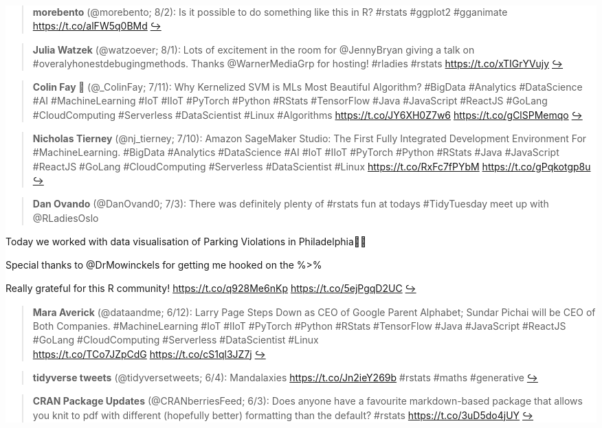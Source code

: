 

> **morebento** (@morebento; 8/2): Is it possible to do something like this in R? #rstats #ggplot2 #gganimate https://t.co/alFW5q0BMd  [&#8618;](https://twitter.com/dataandme/status/1201978871597477890)




> **Julia Watzek** (@watzoever; 8/1): Lots of excitement in the room for @JennyBryan giving a talk on #overalyhonestdebugingmethods. Thanks @WarnerMediaGrp for hosting! #rladies #rstats https://t.co/xTIGrYVujy  [&#8618;](https://twitter.com/dataandme/status/1202020649197350913)




> **Colin Fay 🤘** (@_ColinFay; 7/11): Why Kernelized SVM is MLs Most Beautiful Algorithm? #BigData #Analytics #DataScience #AI #MachineLearning #IoT #IIoT #PyTorch #Python #RStats #TensorFlow #Java #JavaScript #ReactJS #GoLang #CloudComputing #Serverless #DataScientist #Linux #Algorithms 
https://t.co/JY6XH0Z7w6 https://t.co/gClSPMemqo  [&#8618;](https://twitter.com/dataandme/status/1202035591061200896)




> **Nicholas Tierney** (@nj_tierney; 7/10): Amazon SageMaker Studio: The First Fully Integrated Development Environment For #MachineLearning. #BigData #Analytics #DataScience #AI #IoT #IIoT #PyTorch #Python #RStats #Java #JavaScript #ReactJS #GoLang #CloudComputing #Serverless #DataScientist #Linux
https://t.co/RxFc7fPYbM https://t.co/gPqkotgp8u  [&#8618;](https://twitter.com/dataandme/status/1201979212002775040)




> **Dan Ovando** (@DanOvand0; 7/3): There was definitely plenty of #rstats fun at todays #TidyTuesday meet up with @RLadiesOslo
>
Today we worked with data visualisation of Parking Violations in Philadelphia🚗🚨
>
Special thanks to @DrMowinckels for getting me hooked on the %&gt;%
>
Really grateful for this R community! https://t.co/q928Me6nKp https://t.co/5ejPgqD2UC  [&#8618;](https://twitter.com/dataandme/status/1201994079137124353)




> **Mara Averick** (@dataandme; 6/12): Larry Page Steps Down as CEO of Google Parent Alphabet; Sundar Pichai will be CEO of Both Companies. #MachineLearning #IoT #IIoT #PyTorch #Python #RStats #TensorFlow #Java #JavaScript #ReactJS #GoLang #CloudComputing #Serverless #DataScientist #Linux  
https://t.co/TCo7JZpCdG https://t.co/cS1ql3JZ7j  [&#8618;](https://twitter.com/dataandme/status/1202024031626547200)




> **tidyverse tweets** (@tidyversetweets; 6/4): Mandalaxies https://t.co/Jn2ieY269b #rstats #maths #generative  [&#8618;](https://twitter.com/dataandme/status/1201990520328871938)




> **CRAN Package Updates** (@CRANberriesFeed; 6/3): Does anyone have a favourite markdown-based package that allows you knit to pdf with different (hopefully better) formatting than the default? #rstats https://t.co/3uD5do4jUY  [&#8618;](https://twitter.com/dataandme/status/1201991199403327488)
